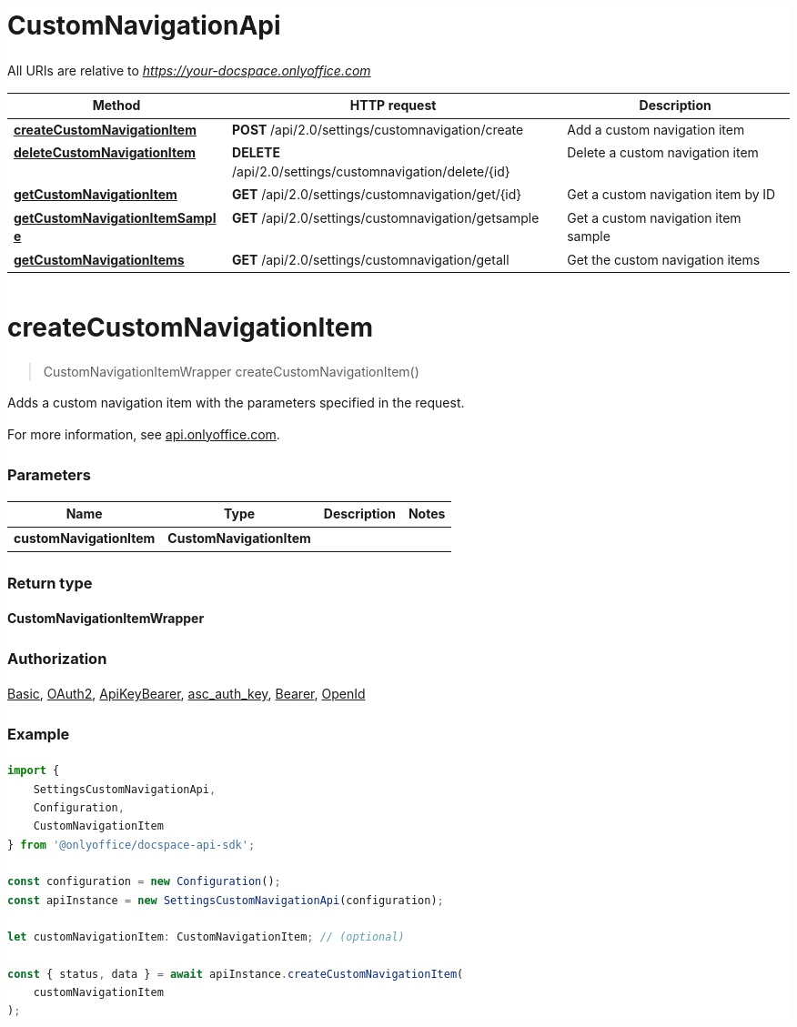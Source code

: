 # CustomNavigationApi

All URIs are relative to *https://your-docspace.onlyoffice.com*

|Method | HTTP request | Description|
|------------- | ------------- | -------------|
|[**createCustomNavigationItem**](#createcustomnavigationitem) | **POST** /api/2.0/settings/customnavigation/create | Add a custom navigation item|
|[**deleteCustomNavigationItem**](#deletecustomnavigationitem) | **DELETE** /api/2.0/settings/customnavigation/delete/{id} | Delete a custom navigation item|
|[**getCustomNavigationItem**](#getcustomnavigationitem) | **GET** /api/2.0/settings/customnavigation/get/{id} | Get a custom navigation item by ID|
|[**getCustomNavigationItemSample**](#getcustomnavigationitemsample) | **GET** /api/2.0/settings/customnavigation/getsample | Get a custom navigation item sample|
|[**getCustomNavigationItems**](#getcustomnavigationitems) | **GET** /api/2.0/settings/customnavigation/getall | Get the custom navigation items|

# **createCustomNavigationItem**
> CustomNavigationItemWrapper createCustomNavigationItem()

Adds a custom navigation item with the parameters specified in the request.

For more information, see [api.onlyoffice.com](https://api.onlyoffice.com/docspace/api-backend/usage-api/create-custom-navigation-item/).

### Parameters

|Name | Type | Description  | Notes|
|------------- | ------------- | ------------- | -------------|
| **customNavigationItem** | **CustomNavigationItem**|  | |


### Return type

**CustomNavigationItemWrapper**

### Authorization

[Basic](../README.md#Basic), [OAuth2](../README.md#OAuth2), [ApiKeyBearer](../README.md#ApiKeyBearer), [asc_auth_key](../README.md#asc_auth_key), [Bearer](../README.md#Bearer), [OpenId](../README.md#OpenId)

### Example

```typescript
import {
    SettingsCustomNavigationApi,
    Configuration,
    CustomNavigationItem
} from '@onlyoffice/docspace-api-sdk';

const configuration = new Configuration();
const apiInstance = new SettingsCustomNavigationApi(configuration);

let customNavigationItem: CustomNavigationItem; // (optional)

const { status, data } = await apiInstance.createCustomNavigationItem(
    customNavigationItem
);
```
